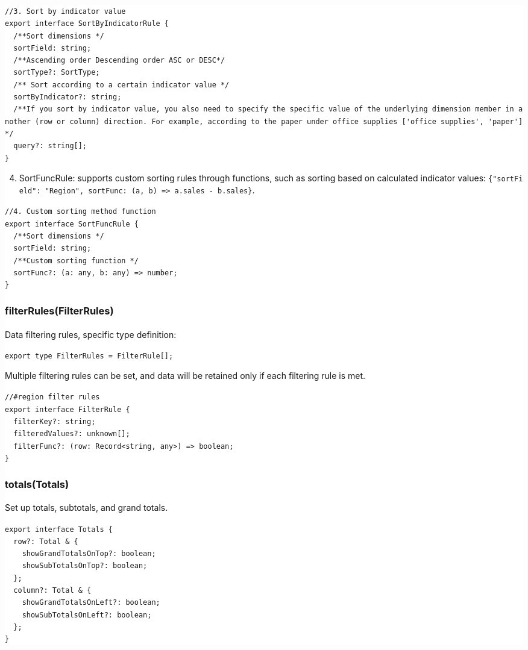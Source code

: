 ```
//3. Sort by indicator value
export interface SortByIndicatorRule {
  /**Sort dimensions */
  sortField: string;
  /**Ascending order Descending order ASC or DESC*/
  sortType?: SortType;
  /** Sort according to a certain indicator value */
  sortByIndicator?: string;
  /**If you sort by indicator value, you also need to specify the specific value of the underlying dimension member in another (row or column) direction. For example, according to the paper under office supplies ['office supplies', 'paper'] */
  query?: string[];
}
```

4. SortFuncRule: supports custom sorting rules through functions, such as sorting based on calculated indicator values: `{"sortField": "Region", sortFunc: (a, b) => a.sales - b.sales}`.

```
//4. Custom sorting method function
export interface SortFuncRule {
  /**Sort dimensions */
  sortField: string;
  /**Custom sorting function */
  sortFunc?: (a: any, b: any) => number;
}
```

### filterRules(FilterRules)

Data filtering rules, specific type definition:

```
export type FilterRules = FilterRule[];
```

Multiple filtering rules can be set, and data will be retained only if each filtering rule is met.

```
//#region filter rules
export interface FilterRule {
  filterKey?: string;
  filteredValues?: unknown[];
  filterFunc?: (row: Record<string, any>) => boolean;
}
```

### totals(Totals)

Set up totals, subtotals, and grand totals.

```
export interface Totals {
  row?: Total & {
    showGrandTotalsOnTop?: boolean;
    showSubTotalsOnTop?: boolean;
  };
  column?: Total & {
    showGrandTotalsOnLeft?: boolean;
    showSubTotalsOnLeft?: boolean;
  };
}
```

